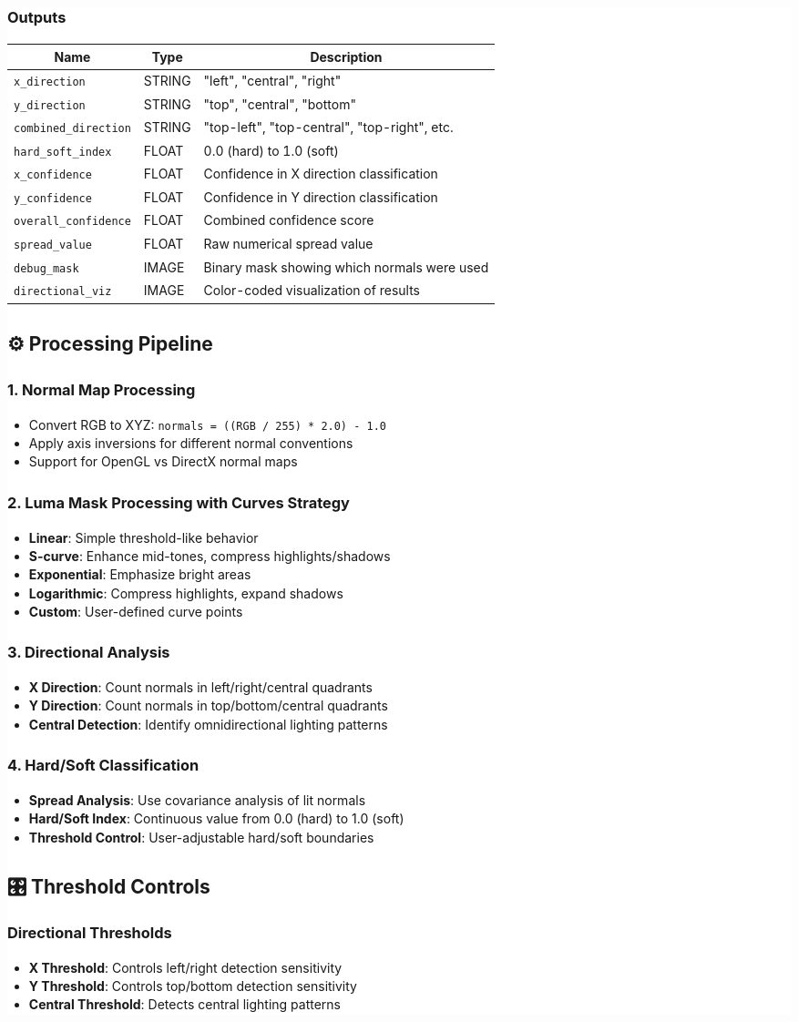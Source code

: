 ### Outputs
| Name | Type | Description |
|------|------|-------------|
| `x_direction` | STRING | "left", "central", "right" |
| `y_direction` | STRING | "top", "central", "bottom" |
| `combined_direction` | STRING | "top-left", "top-central", "top-right", etc. |
| `hard_soft_index` | FLOAT | 0.0 (hard) to 1.0 (soft) |
| `x_confidence` | FLOAT | Confidence in X direction classification |
| `y_confidence` | FLOAT | Confidence in Y direction classification |
| `overall_confidence` | FLOAT | Combined confidence score |
| `spread_value` | FLOAT | Raw numerical spread value |
| `debug_mask` | IMAGE | Binary mask showing which normals were used |
| `directional_viz` | IMAGE | Color-coded visualization of results |

## ⚙️ Processing Pipeline

### 1. Normal Map Processing
- Convert RGB to XYZ: `normals = ((RGB / 255) * 2.0) - 1.0`
- Apply axis inversions for different normal conventions
- Support for OpenGL vs DirectX normal maps

### 2. Luma Mask Processing with Curves Strategy
- **Linear**: Simple threshold-like behavior
- **S-curve**: Enhance mid-tones, compress highlights/shadows
- **Exponential**: Emphasize bright areas
- **Logarithmic**: Compress highlights, expand shadows
- **Custom**: User-defined curve points

### 3. Directional Analysis
- **X Direction**: Count normals in left/right/central quadrants
- **Y Direction**: Count normals in top/bottom/central quadrants
- **Central Detection**: Identify omnidirectional lighting patterns

### 4. Hard/Soft Classification
- **Spread Analysis**: Use covariance analysis of lit normals
- **Hard/Soft Index**: Continuous value from 0.0 (hard) to 1.0 (soft)
- **Threshold Control**: User-adjustable hard/soft boundaries

## 🎛️ Threshold Controls

### Directional Thresholds
- **X Threshold**: Controls left/right detection sensitivity
- **Y Threshold**: Controls top/bottom detection sensitivity
- **Central Threshold**: Detects central lighting patterns
